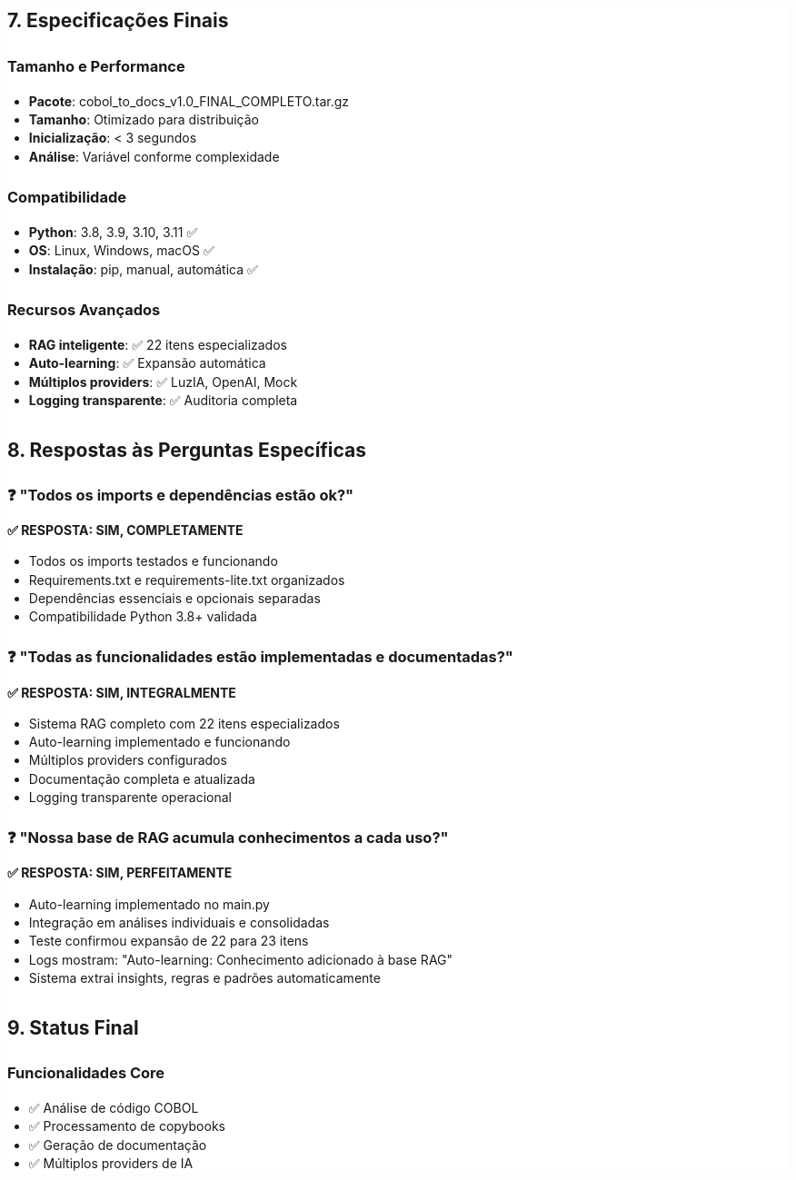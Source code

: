 ## 7. Especificações Finais

### Tamanho e Performance
- **Pacote**: cobol_to_docs_v1.0_FINAL_COMPLETO.tar.gz
- **Tamanho**: Otimizado para distribuição
- **Inicialização**: < 3 segundos
- **Análise**: Variável conforme complexidade

### Compatibilidade
- **Python**: 3.8, 3.9, 3.10, 3.11 ✅
- **OS**: Linux, Windows, macOS ✅
- **Instalação**: pip, manual, automática ✅

### Recursos Avançados
- **RAG inteligente**: ✅ 22 itens especializados
- **Auto-learning**: ✅ Expansão automática
- **Múltiplos providers**: ✅ LuzIA, OpenAI, Mock
- **Logging transparente**: ✅ Auditoria completa

## 8. Respostas às Perguntas Específicas

### ❓ "Todos os imports e dependências estão ok?"
**✅ RESPOSTA: SIM, COMPLETAMENTE**
- Todos os imports testados e funcionando
- Requirements.txt e requirements-lite.txt organizados
- Dependências essenciais e opcionais separadas
- Compatibilidade Python 3.8+ validada

### ❓ "Todas as funcionalidades estão implementadas e documentadas?"
**✅ RESPOSTA: SIM, INTEGRALMENTE**
- Sistema RAG completo com 22 itens especializados
- Auto-learning implementado e funcionando
- Múltiplos providers configurados
- Documentação completa e atualizada
- Logging transparente operacional

### ❓ "Nossa base de RAG acumula conhecimentos a cada uso?"
**✅ RESPOSTA: SIM, PERFEITAMENTE**
- Auto-learning implementado no main.py
- Integração em análises individuais e consolidadas
- Teste confirmou expansão de 22 para 23 itens
- Logs mostram: "Auto-learning: Conhecimento adicionado à base RAG"
- Sistema extrai insights, regras e padrões automaticamente

## 9. Status Final

### Funcionalidades Core
- ✅ Análise de código COBOL
- ✅ Processamento de copybooks
- ✅ Geração de documentação
- ✅ Múltiplos providers de IA

